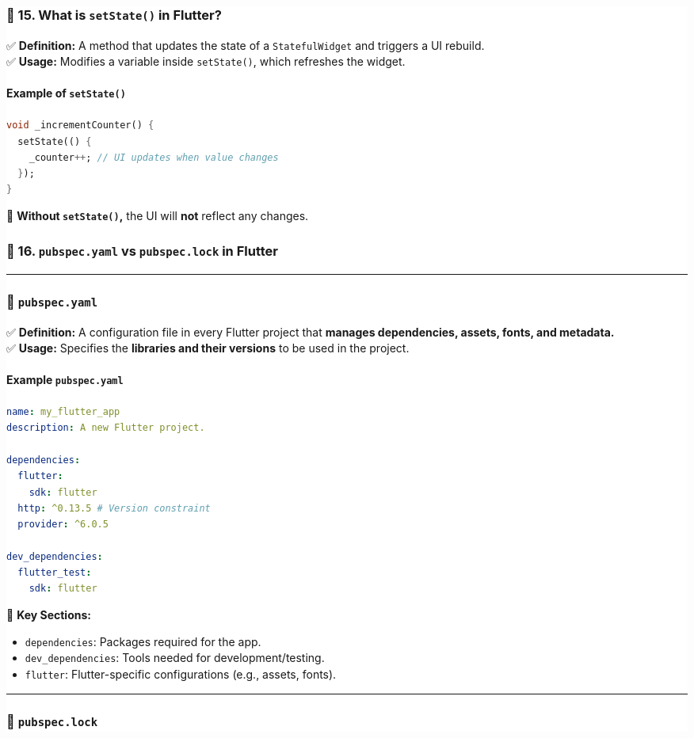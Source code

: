 
### **📌 15. What is `setState()` in Flutter?**

✅ **Definition:** A method that updates the state of a `StatefulWidget` and triggers a UI rebuild.  
✅ **Usage:** Modifies a variable inside `setState()`, which refreshes the widget.

#### **Example of `setState()`**

```dart
void _incrementCounter() {
  setState(() {
    _counter++; // UI updates when value changes
  });
}
```

📌 **Without `setState()`,** the UI will **not** reflect any changes.

### **📌 16. `pubspec.yaml` vs `pubspec.lock` in Flutter**

---

### **📌 `pubspec.yaml`**

✅ **Definition:** A configuration file in every Flutter project that **manages dependencies, assets,
fonts, and metadata.**  
✅ **Usage:** Specifies the **libraries and their versions** to be used in the project.

#### **Example `pubspec.yaml`**

```yaml
name: my_flutter_app
description: A new Flutter project.

dependencies:
  flutter:
    sdk: flutter
  http: ^0.13.5 # Version constraint
  provider: ^6.0.5

dev_dependencies:
  flutter_test:
    sdk: flutter
```

📌 **Key Sections:**

- `dependencies`: Packages required for the app.
- `dev_dependencies`: Tools needed for development/testing.
- `flutter`: Flutter-specific configurations (e.g., assets, fonts).

---

### **📌 `pubspec.lock`**

